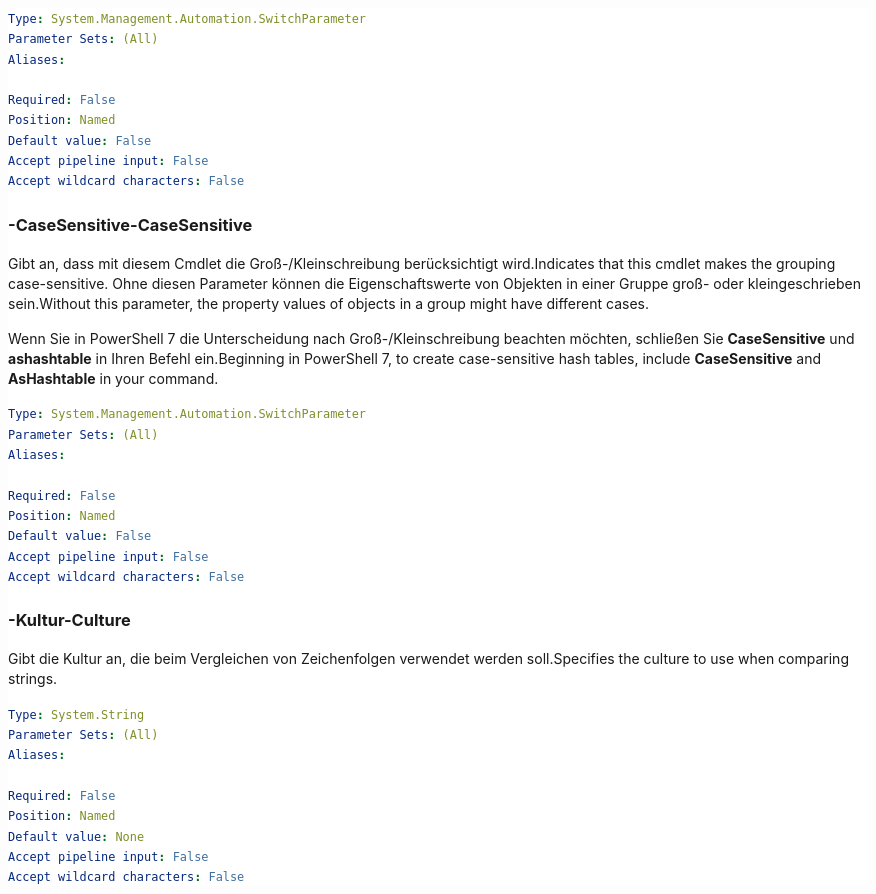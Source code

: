 ```yaml
Type: System.Management.Automation.SwitchParameter
Parameter Sets: (All)
Aliases:

Required: False
Position: Named
Default value: False
Accept pipeline input: False
Accept wildcard characters: False
```

### <span data-ttu-id="d05cc-167">-CaseSensitive</span><span class="sxs-lookup"><span data-stu-id="d05cc-167">-CaseSensitive</span></span>

<span data-ttu-id="d05cc-168">Gibt an, dass mit diesem Cmdlet die Groß-/Kleinschreibung berücksichtigt wird.</span><span class="sxs-lookup"><span data-stu-id="d05cc-168">Indicates that this cmdlet makes the grouping case-sensitive.</span></span> <span data-ttu-id="d05cc-169">Ohne diesen Parameter können die Eigenschaftswerte von Objekten in einer Gruppe groß- oder kleingeschrieben sein.</span><span class="sxs-lookup"><span data-stu-id="d05cc-169">Without this parameter, the property values of objects in a group might have different cases.</span></span>

<span data-ttu-id="d05cc-170">Wenn Sie in PowerShell 7 die Unterscheidung nach Groß-/Kleinschreibung beachten möchten, schließen Sie **CaseSensitive** und **ashashtable** in Ihren Befehl ein.</span><span class="sxs-lookup"><span data-stu-id="d05cc-170">Beginning in PowerShell 7, to create case-sensitive hash tables, include **CaseSensitive** and **AsHashtable** in your command.</span></span>

```yaml
Type: System.Management.Automation.SwitchParameter
Parameter Sets: (All)
Aliases:

Required: False
Position: Named
Default value: False
Accept pipeline input: False
Accept wildcard characters: False
```

### <span data-ttu-id="d05cc-171">-Kultur</span><span class="sxs-lookup"><span data-stu-id="d05cc-171">-Culture</span></span>

<span data-ttu-id="d05cc-172">Gibt die Kultur an, die beim Vergleichen von Zeichenfolgen verwendet werden soll.</span><span class="sxs-lookup"><span data-stu-id="d05cc-172">Specifies the culture to use when comparing strings.</span></span>

```yaml
Type: System.String
Parameter Sets: (All)
Aliases:

Required: False
Position: Named
Default value: None
Accept pipeline input: False
Accept wildcard characters: False
```
